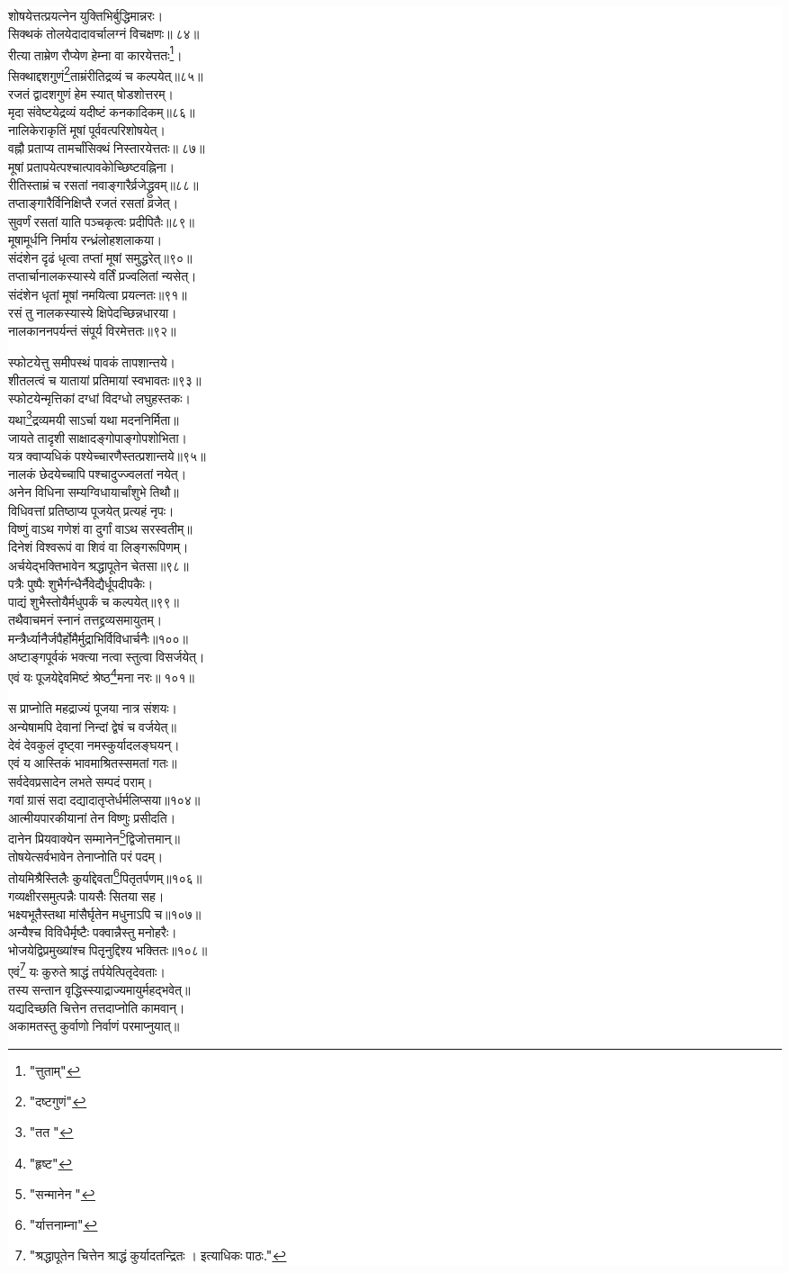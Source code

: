 [^32]: "सभां सभामठं चैव जीर्णदेवकुलानि च। विश्वकर्ममतेनापि मयशास्त्रानुसारतः। मत्स्यप्रोक्तविधानेन पिङ्गलामतमानतः। कलितेन प्रमाणेन पुरुषार्थचतुष्टयम्। कारयेद्देवतागारं एतान् भक्त्यामहापतिः। इत्याधकपाठः"

[^33]: "कृताद्यां "

[^34]: "मघ"

[^35]: "नालकम् "

[^36]: "घृष्ट्वा"

[^37]: "स्वल्पं"

[^38]: "अच्छः"

[^39]: "नालकस्य"

शोषयेत्तत्प्रयत्नेन युक्तिभिर्बुद्धिमान्नरः।  
सिक्थकं तोलयेदादावर्चालग्नं विचक्षणः॥ ८४॥  
रीत्या ताम्रेण रौप्येण हेम्ना वा कारयेत्ततः[^40]।  
सिक्थाद्दशगुणं[^41]ताम्रंरीतिद्रव्यं च कल्पयेत्॥८५॥  
रजतं द्वादशगुणं हेम स्यात् षोडशोत्तरम्।  
मृदा संवेष्टयेद्रव्यं यदीष्टं कनकादिकम्॥८६॥  
नालिकेराकृतिं मूषां पूर्ववत्परिशोषयेत्।  
वह्नौ प्रताप्य तामर्चांसिक्थं निस्तारयेत्ततः॥ ८७॥  
मूषां प्रतापयेत्पश्चात्पावकेोच्छिष्टवह्निना।  
रीतिस्ताम्रं च रसतां नवाङ्गारैर्व्रजेद्ध्रुवम्॥८८॥  
तप्ताङ्गारैर्विनिक्षिप्तै रजतं रसतां व्रजेत्।  
सुवर्णं रसतां याति पञ्चकृत्वः प्रदीपितैः॥८९॥  
मूषामूर्धनि निर्माय रन्ध्रंलोहशलाकया।  
संदंशेन दृढं धृत्वा तप्तां मूषां समुद्धरेत्॥९०॥  
तप्तार्चानालकस्यास्ये वर्तिं प्रज्वलितां न्यसेत्।  
संदंशेन धृतां मूषां नमयित्वा प्रयत्नतः॥९१॥  
रसं तु नालकस्यास्ये क्षिपेदच्छिन्नधारया।  
नालकाननपर्यन्तं संपूर्य विरमेत्ततः॥९२॥  

[^40]: "त्तुताम्"

[^41]: "दष्टगुणं"

स्फोटयेत्तु समीपस्थं पावकं तापशान्तये।  
शीतलत्वं च यातायां प्रतिमायां स्वभावतः॥९३॥  
स्फोटयेन्मृत्तिकां दग्धां विदग्धो लघुहस्तकः।  
यथा[^42]द्रव्यमयी साऽर्चा यथा मदननिर्मिता॥  
जायते तादृशी साक्षादङ्गोपाङ्गोपशोभिता।  
यत्र क्वाप्यधिकं पश्येच्चारणैस्तत्प्रशान्तये॥९५॥  
नालकं छेदयेच्चापि पश्चादुज्ज्वलतां नयेत्।  
अनेन विधिना सम्यग्विधायार्चांशुभे तिथौ॥  
विधिवत्तां प्रतिष्ठाप्य पूजयेत् प्रत्यहं नृपः।  
विष्णुं वाऽथ गणेशं वा दुर्गां वाऽथ सरस्वतीम्॥  
दिनेशं विश्वरूपं वा शिवं वा लिङ्गरूपिणम्।  
अर्चयेद्भक्तिभावेन श्रद्धापूतेन चेतसा॥९८॥  
पत्रैः पुष्पैः शुभैर्गन्धैर्नैवेद्यैर्धूपदीपकैः।  
पाद्यं शुभैस्तोयैर्मधुपर्कं च कल्पयेत्॥९९॥  
तथैवाचमनं स्नानं तत्तद्द्रव्यसमायुतम्।  
मन्त्रैर्ध्यानैर्जपैर्होमैर्मुद्राभिर्विविधार्चनैः॥१००॥  
अष्टाङ्गपूर्वकं भक्त्या नत्वा स्तुत्वा विसर्जयेत्।  
एवं यः पूजयेद्देवमिष्टं श्रेष्ठ[^43]मना नरः॥ १०१॥  

[^42]: "तत "

[^43]: "हृष्ट"

स प्राप्नोति महद्राज्यं पूजया नात्र संशयः।  
अन्येषामपि देवानां निन्दां द्वेषं च वर्जयेत्॥  
देवं देवकुलं दृष्ट्वा नमस्कुर्यादलङ्घयन्।  
एवं य आस्तिकं भावमाश्रितस्समतां गतः॥  
सर्वदेवप्रसादेन लभते सम्पदं पराम्।  
गवां ग्रासं सदा दद्यादातृप्तेर्धर्मलिप्सया॥१०४॥  
आत्मीयपारकीयानां तेन विष्णुः प्रसीदति।  
दानेन प्रियवाक्येन सम्मानेन[^44]द्विजोत्तमान्॥  
तोषयेत्सर्वभावेन तेनाप्नोति परं पदम्।  
तोयमिश्रैस्तिलैः कुर्याद्देवता[^45]पितृतर्पणम्॥१०६॥  
गव्यक्षीरसमुत्पन्नैः पायसैः सितया सह।  
भक्ष्यभूतैस्तथा मांसैर्घृतेन मधुनाऽपि च॥१०७॥  
अन्यैश्च विविधैर्मृष्टैः पक्वान्नैस्तु मनोहरैः।  
भोजयेद्विप्रमुख्यांश्च पितृृनुद्दिश्य भक्तितः॥१०८॥  
एवं[^46] यः कुरुते श्राद्धं तर्पयेत्पितृदेवताः।  
तस्य सन्तान वृद्धिस्स्याद्राज्यमायुर्महद्भवेत्॥  
यद्यदिच्छति चित्तेन तत्तदाप्नोति कामवान्।  
अकामतस्तु कुर्वाणो निर्वाणं परमाप्नुयात्॥  


[^1]: "*See Pundranirnayachandrika, page 72."
[^2]: "ललवं "
[^3]: "त्सखी"
[^4]: "स्वतः "
[^5]: "वः "
[^6]: " रक्ष मां विभो"
[^7]: "तत"
[^8]: "विदार्य "
[^9]: "णपटुं पर"
[^10]: "सविधि "
[^11]: "चार्यपुस्तकः"
[^12]: "तस्य"
[^13]: "म्यानां"
[^14]: "भोजनं"
[^15]: "स्वाम्यमात्यसुहृत्कोशराष्ट्रदुर्गबलानि च। राज्याङ्गानि प्रकृतयः पौराणां श्रेणयोपि च। सन्धिर्ना विग्रहो यानमासनं द्वैधमाश्रयः। षड्गुणाश्शक्तयस्तिस्रः प्रभावोत्साहमन्त्रजाः। भेदो दण्डस्सामदानमित्युपाय चतुष्टयम्। इत्यधिकपाठः"
[^16]: "प्रेम"
[^17]: "क्लेशकरणं"
[^18]: "परवादं च"
[^19]: "यत्तु"
[^20]: "विधवा "
[^21]: "अनायुष्यकरं "
[^22]: "ग्रामजाः"
[^23]: "व्रजेत् "
[^24]: "धर्म"
[^25]: "चाशस्यतां"
[^27]: "दासीकन्यावि "
[^28]: "त्सद "
[^29]: "नास्ति"
[^30]: "शरत्काले वसन्ते च"
[^44]: "सन्मानेन "
[^45]: "र्यात्तनाम्ना"
[^46]: "श्रद्धापूतेन चित्तेन श्राद्धं कुर्यादतन्द्रितः । इत्याधिकः पाठः."
[^47]: "र्द्रुतम्"
[^48]: "पुण्यफलं "
[^49]: "क्षतै"
[^50]: "शक्र"
[^51]: "क्षोद्र "
[^52]: "पाटली बिल्व गोक्षुरैः"
[^53]: "ऋष्टाघ्निच सिता"
[^54]: "क्रिमिनाशं च वारणम् ।"
[^55]: "त्रिरात्रात् "
[^56]: "पक्वशीत "
[^57]: "वत्सकः"
[^58]: "निवारयत्याशु "
[^59]: "विषधन्वयवासकैः"
[^60]: "नारेन्द्रंकयवाम्बुदैः"
[^61]: "दोषं"
[^62]: "लमञ्जनं"
[^63]: "एवं कृतं"
[^64]: "श्रमा"
[^65]: "दस्रक्"